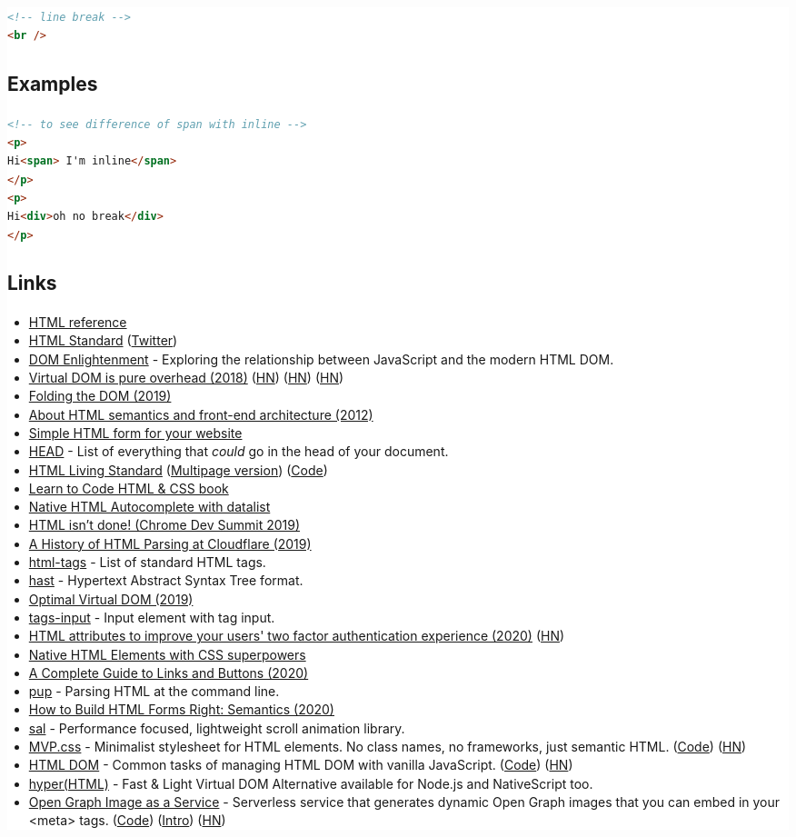 ```html
<!-- line break -->
<br />
```

## Examples

```html
<!-- to see difference of span with inline -->
<p>
Hi<span> I'm inline</span>
</p>
<p>
Hi<div>oh no break</div>
</p>
```

## Links

- [HTML reference](https://htmlreference.io/)
- [HTML Standard](https://html.spec.whatwg.org/multipage/) ([Twitter](https://twitter.com/htmlstandard))
- [DOM Enlightenment](http://domenlightenment.com/) - Exploring the relationship between JavaScript and the modern HTML DOM.
- [Virtual DOM is pure overhead (2018)](https://svelte.dev/blog/virtual-dom-is-pure-overhead) ([HN](https://news.ycombinator.com/item?id=19950253)) ([HN](https://news.ycombinator.com/item?id=27675371)) ([HN](https://news.ycombinator.com/item?id=34612162))
- [Folding the DOM (2019)](https://www.joshwcomeau.com/posts/folding-the-dom/)
- [About HTML semantics and front-end architecture (2012)](http://nicolasgallagher.com/about-html-semantics-front-end-architecture/)
- [Simple HTML form for your website](https://www.staticforms.xyz/)
- [HEAD](https://htmlhead.dev/) - List of everything that _could_ go in the head of your document.
- [HTML Living Standard](https://html.spec.whatwg.org/) ([Multipage version](https://html.spec.whatwg.org/multipage/)) ([Code](https://github.com/whatwg/html))
- [Learn to Code HTML & CSS book](https://learn.shayhowe.com/html-css/)
- [Native HTML Autocomplete with datalist](https://codepen.io/tejask/pen/OJJBLrq)
- [HTML isn’t done! (Chrome Dev Summit 2019)](https://www.youtube.com/watch?v=ZFvPLrKZywA)
- [A History of HTML Parsing at Cloudflare (2019)](https://blog.cloudflare.com/html-parsing-1/)
- [html-tags](https://github.com/sindresorhus/html-tags) - List of standard HTML tags.
- [hast](https://github.com/syntax-tree/hast) - Hypertext Abstract Syntax Tree format.
- [Optimal Virtual DOM (2019)](https://blog.kabir.sh/posts/optimal-virtual-dom.html)
- [tags-input](https://github.com/developit/tags-input) - Input element with tag input.
- [HTML attributes to improve your users' two factor authentication experience (2020)](https://www.twilio.com/blog/html-attributes-two-factor-authentication-autocomplete) ([HN](https://news.ycombinator.com/item?id=22022106))
- [Native HTML Elements with CSS superpowers](https://github.com/equinusocio/native-elements)
- [A Complete Guide to Links and Buttons (2020)](https://css-tricks.com/a-complete-guide-to-links-and-buttons/)
- [pup](https://github.com/ericchiang/pup) - Parsing HTML at the command line.
- [How to Build HTML Forms Right: Semantics (2020)](https://stegosource.com/how-to-build-html-forms-right-semantics/)
- [sal](https://github.com/mciastek/sal) - Performance focused, lightweight scroll animation library.
- [MVP.css](https://andybrewer.github.io/mvp/) - Minimalist stylesheet for HTML elements. No class names, no frameworks, just semantic HTML. ([Code](https://github.com/andybrewer/mvp)) ([HN](https://news.ycombinator.com/item?id=32805334))
- [HTML DOM](https://htmldom.dev/) - Common tasks of managing HTML DOM with vanilla JavaScript. ([Code](https://github.com/phuoc-ng/html-dom)) ([HN](https://news.ycombinator.com/item?id=22758218))
- [hyper(HTML)](https://github.com/WebReflection/hyperHTML) - Fast & Light Virtual DOM Alternative available for Node.js and NativeScript too.
- [Open Graph Image as a Service](https://og-image.vercel.app/) - Serverless service that generates dynamic Open Graph images that you can embed in your <meta\> tags. ([Code](https://github.com/vercel/og-image)) ([Intro](https://vercel.com/blog/introducing-vercel-og-image-generation-fast-dynamic-social-card-images)) ([HN](https://news.ycombinator.com/item?id=33155829))